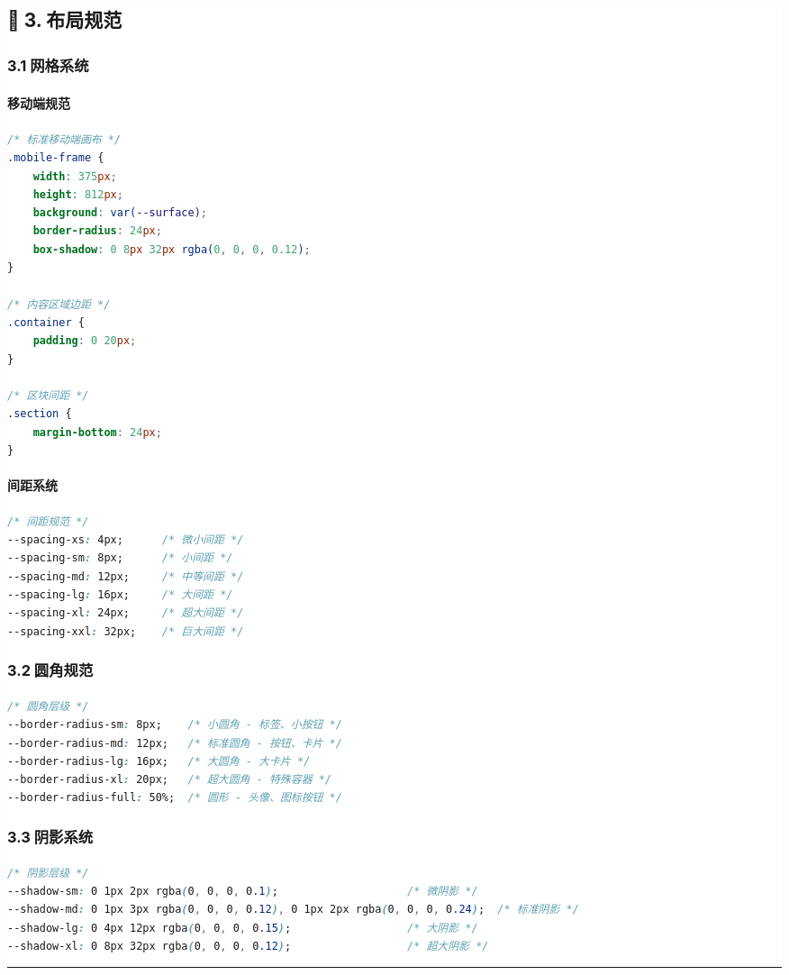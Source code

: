 
## 📐 3. 布局规范

### 3.1 网格系统

#### 移动端规范
```css
/* 标准移动端画布 */
.mobile-frame {
    width: 375px;
    height: 812px;
    background: var(--surface);
    border-radius: 24px;
    box-shadow: 0 8px 32px rgba(0, 0, 0, 0.12);
}

/* 内容区域边距 */
.container {
    padding: 0 20px;
}

/* 区块间距 */
.section {
    margin-bottom: 24px;
}
```

#### 间距系统
```css
/* 间距规范 */
--spacing-xs: 4px;      /* 微小间距 */
--spacing-sm: 8px;      /* 小间距 */
--spacing-md: 12px;     /* 中等间距 */
--spacing-lg: 16px;     /* 大间距 */
--spacing-xl: 24px;     /* 超大间距 */
--spacing-xxl: 32px;    /* 巨大间距 */
```

### 3.2 圆角规范
```css
/* 圆角层级 */
--border-radius-sm: 8px;    /* 小圆角 - 标签、小按钮 */
--border-radius-md: 12px;   /* 标准圆角 - 按钮、卡片 */
--border-radius-lg: 16px;   /* 大圆角 - 大卡片 */
--border-radius-xl: 20px;   /* 超大圆角 - 特殊容器 */
--border-radius-full: 50%;  /* 圆形 - 头像、图标按钮 */
```

### 3.3 阴影系统
```css
/* 阴影层级 */
--shadow-sm: 0 1px 2px rgba(0, 0, 0, 0.1);                    /* 微阴影 */
--shadow-md: 0 1px 3px rgba(0, 0, 0, 0.12), 0 1px 2px rgba(0, 0, 0, 0.24);  /* 标准阴影 */
--shadow-lg: 0 4px 12px rgba(0, 0, 0, 0.15);                  /* 大阴影 */
--shadow-xl: 0 8px 32px rgba(0, 0, 0, 0.12);                  /* 超大阴影 */
```

---